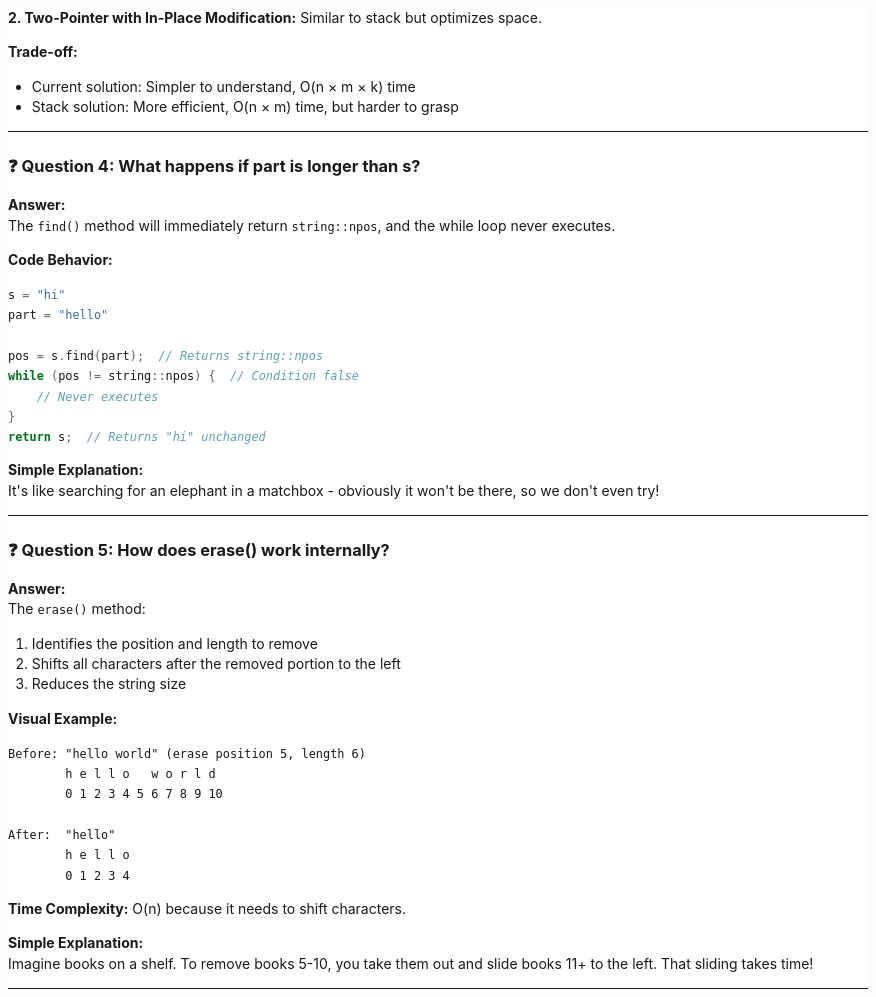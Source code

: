 **2. Two-Pointer with In-Place Modification:**
Similar to stack but optimizes space.

**Trade-off:**
- Current solution: Simpler to understand, O(n × m × k) time
- Stack solution: More efficient, O(n × m) time, but harder to grasp

---

### ❓ Question 4: What happens if part is longer than s?

**Answer:**  
The `find()` method will immediately return `string::npos`, and the while loop never executes.

**Code Behavior:**
```cpp
s = "hi"
part = "hello"

pos = s.find(part);  // Returns string::npos
while (pos != string::npos) {  // Condition false
    // Never executes
}
return s;  // Returns "hi" unchanged
```

**Simple Explanation:**  
It's like searching for an elephant in a matchbox - obviously it won't be there, so we don't even try!

---

### ❓ Question 5: How does erase() work internally?

**Answer:**  
The `erase()` method:
1. Identifies the position and length to remove
2. Shifts all characters after the removed portion to the left
3. Reduces the string size

**Visual Example:**
```
Before: "hello world" (erase position 5, length 6)
        h e l l o   w o r l d
        0 1 2 3 4 5 6 7 8 9 10

After:  "hello"
        h e l l o
        0 1 2 3 4
```

**Time Complexity:** O(n) because it needs to shift characters.

**Simple Explanation:**  
Imagine books on a shelf. To remove books 5-10, you take them out and slide books 11+ to the left. That sliding takes time!

---
